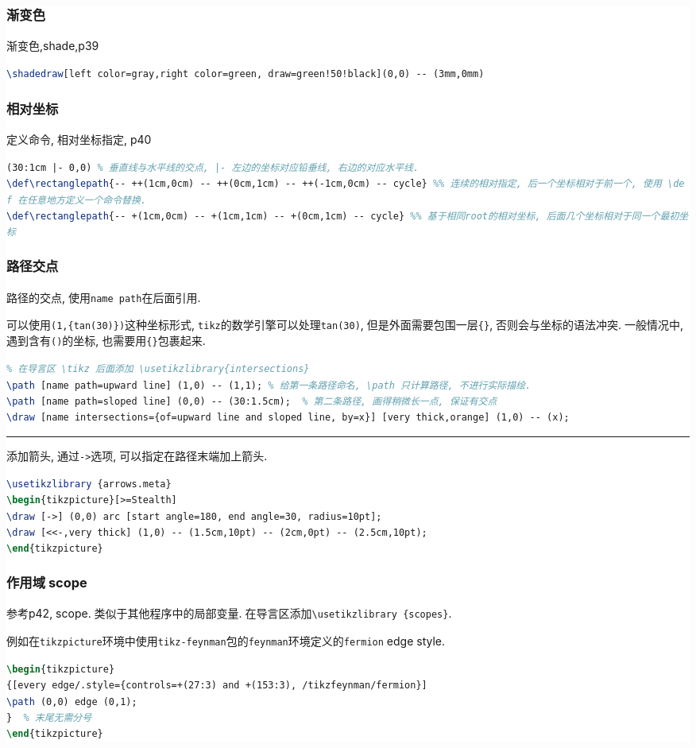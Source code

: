 ### 渐变色

渐变色,shade,p39 

```latex
\shadedraw[left color=gray,right color=green, draw=green!50!black](0,0) -- (3mm,0mm)
```

### 相对坐标

定义命令, 相对坐标指定, p40

```latex
(30:1cm |- 0,0) % 垂直线与水平线的交点, |- 左边的坐标对应铅垂线, 右边的对应水平线. 
\def\rectanglepath{-- ++(1cm,0cm) -- ++(0cm,1cm) -- ++(-1cm,0cm) -- cycle} %% 连续的相对指定, 后一个坐标相对于前一个, 使用 \def 在任意地方定义一个命令替换. 
\def\rectanglepath{-- +(1cm,0cm) -- +(1cm,1cm) -- +(0cm,1cm) -- cycle} %% 基于相同root的相对坐标, 后面几个坐标相对于同一个最初坐标
```

### 路径交点

路径的交点, 使用`name path`在后面引用.

可以使用`(1,{tan(30)})`这种坐标形式, `tikz`的数学引擎可以处理`tan(30)`, 但是外面需要包围一层`{}`, 否则会与坐标的语法冲突. 一般情况中, 遇到含有`()`的坐标, 也需要用`{}`包裹起来. 

```latex
% 在导言区 \tikz 后面添加 \usetikzlibrary{intersections}
\path [name path=upward line] (1,0) -- (1,1); % 给第一条路径命名, \path 只计算路径, 不进行实际描绘.
\path [name path=sloped line] (0,0) -- (30:1.5cm);  % 第二条路径, 画得稍微长一点, 保证有交点
\draw [name intersections={of=upward line and sloped line, by=x}] [very thick,orange] (1,0) -- (x);
```

***
添加箭头, 通过`->`选项, 可以指定在路径末端加上箭头. 

```latex
\usetikzlibrary {arrows.meta}
\begin{tikzpicture}[>=Stealth]
\draw [->] (0,0) arc [start angle=180, end angle=30, radius=10pt];
\draw [<<-,very thick] (1,0) -- (1.5cm,10pt) -- (2cm,0pt) -- (2.5cm,10pt);
\end{tikzpicture}
```

### 作用域 scope

参考p42, scope.   类似于其他程序中的局部变量. 在导言区添加`\usetikzlibrary {scopes}`.

例如在`tikzpicture`环境中使用`tikz-feynman`包的`feynman`环境定义的`fermion` edge style.

```latex
\begin{tikzpicture}
{[every edge/.style={controls=+(27:3) and +(153:3), /tikzfeynman/fermion}]
\path (0,0) edge (0,1);
}  % 末尾无需分号
\end{tikzpicture}
```
